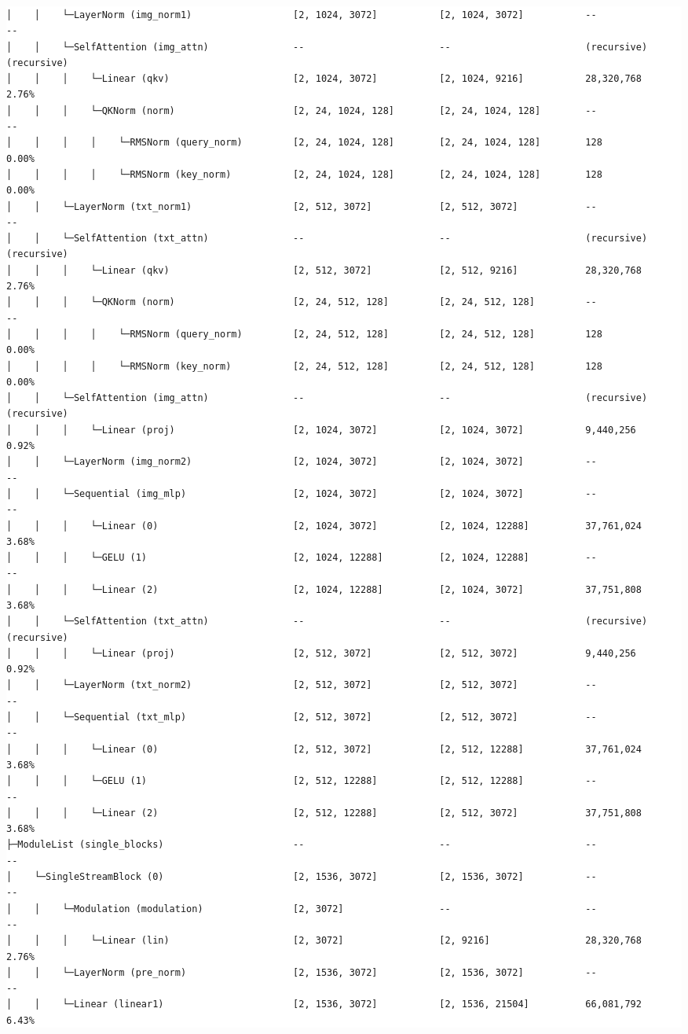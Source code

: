     │    │    └─LayerNorm (img_norm1)                  [2, 1024, 3072]           [2, 1024, 3072]           --                             --
    │    │    └─SelfAttention (img_attn)               --                        --                        (recursive)               (recursive)
    │    │    │    └─Linear (qkv)                      [2, 1024, 3072]           [2, 1024, 9216]           28,320,768                  2.76%
    │    │    │    └─QKNorm (norm)                     [2, 24, 1024, 128]        [2, 24, 1024, 128]        --                             --
    │    │    │    │    └─RMSNorm (query_norm)         [2, 24, 1024, 128]        [2, 24, 1024, 128]        128                         0.00%
    │    │    │    │    └─RMSNorm (key_norm)           [2, 24, 1024, 128]        [2, 24, 1024, 128]        128                         0.00%
    │    │    └─LayerNorm (txt_norm1)                  [2, 512, 3072]            [2, 512, 3072]            --                             --
    │    │    └─SelfAttention (txt_attn)               --                        --                        (recursive)               (recursive)
    │    │    │    └─Linear (qkv)                      [2, 512, 3072]            [2, 512, 9216]            28,320,768                  2.76%
    │    │    │    └─QKNorm (norm)                     [2, 24, 512, 128]         [2, 24, 512, 128]         --                             --
    │    │    │    │    └─RMSNorm (query_norm)         [2, 24, 512, 128]         [2, 24, 512, 128]         128                         0.00%
    │    │    │    │    └─RMSNorm (key_norm)           [2, 24, 512, 128]         [2, 24, 512, 128]         128                         0.00%
    │    │    └─SelfAttention (img_attn)               --                        --                        (recursive)               (recursive)
    │    │    │    └─Linear (proj)                     [2, 1024, 3072]           [2, 1024, 3072]           9,440,256                   0.92%
    │    │    └─LayerNorm (img_norm2)                  [2, 1024, 3072]           [2, 1024, 3072]           --                             --
    │    │    └─Sequential (img_mlp)                   [2, 1024, 3072]           [2, 1024, 3072]           --                             --
    │    │    │    └─Linear (0)                        [2, 1024, 3072]           [2, 1024, 12288]          37,761,024                  3.68%
    │    │    │    └─GELU (1)                          [2, 1024, 12288]          [2, 1024, 12288]          --                             --
    │    │    │    └─Linear (2)                        [2, 1024, 12288]          [2, 1024, 3072]           37,751,808                  3.68%
    │    │    └─SelfAttention (txt_attn)               --                        --                        (recursive)               (recursive)
    │    │    │    └─Linear (proj)                     [2, 512, 3072]            [2, 512, 3072]            9,440,256                   0.92%
    │    │    └─LayerNorm (txt_norm2)                  [2, 512, 3072]            [2, 512, 3072]            --                             --
    │    │    └─Sequential (txt_mlp)                   [2, 512, 3072]            [2, 512, 3072]            --                             --
    │    │    │    └─Linear (0)                        [2, 512, 3072]            [2, 512, 12288]           37,761,024                  3.68%
    │    │    │    └─GELU (1)                          [2, 512, 12288]           [2, 512, 12288]           --                             --
    │    │    │    └─Linear (2)                        [2, 512, 12288]           [2, 512, 3072]            37,751,808                  3.68%
    ├─ModuleList (single_blocks)                       --                        --                        --                             --
    │    └─SingleStreamBlock (0)                       [2, 1536, 3072]           [2, 1536, 3072]           --                             --
    │    │    └─Modulation (modulation)                [2, 3072]                 --                        --                             --
    │    │    │    └─Linear (lin)                      [2, 3072]                 [2, 9216]                 28,320,768                  2.76%
    │    │    └─LayerNorm (pre_norm)                   [2, 1536, 3072]           [2, 1536, 3072]           --                             --
    │    │    └─Linear (linear1)                       [2, 1536, 3072]           [2, 1536, 21504]          66,081,792                  6.43%